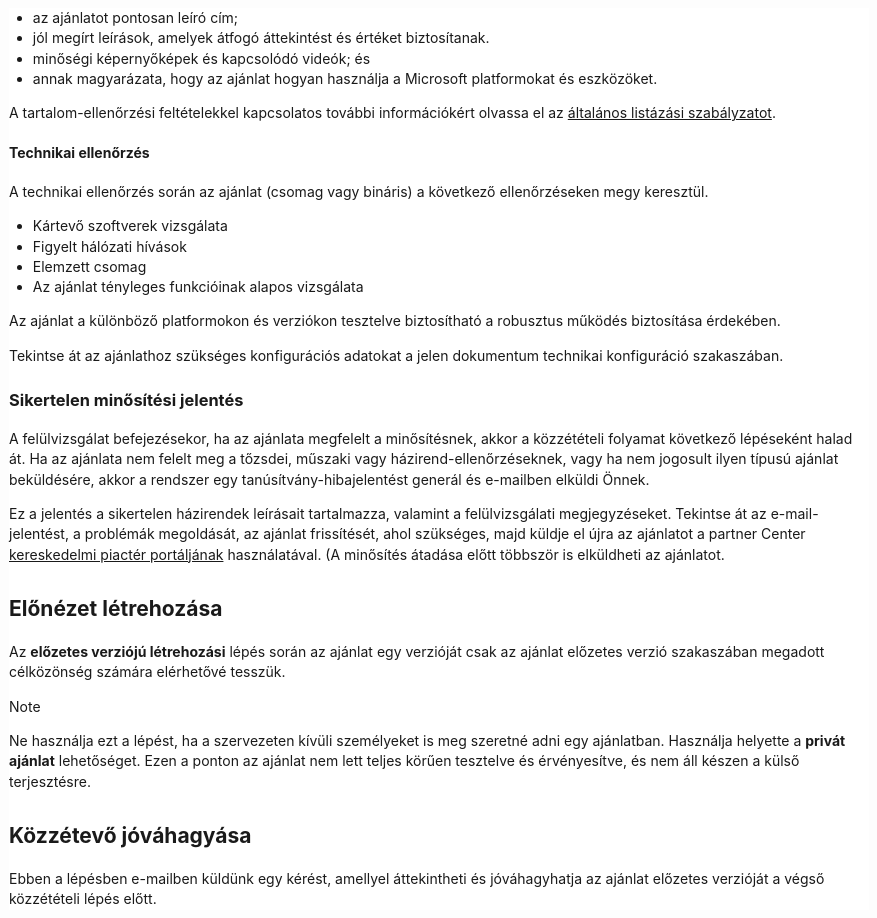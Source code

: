 - az ajánlatot pontosan leíró cím;
- jól megírt leírások, amelyek átfogó áttekintést és értéket biztosítanak.
- minőségi képernyőképek és kapcsolódó videók; és
- annak magyarázata, hogy az ajánlat hogyan használja a Microsoft platformokat és eszközöket.

A tartalom-ellenőrzési feltételekkel kapcsolatos további információkért olvassa el az [általános listázási szabályzatot](https://docs.microsoft.com/legal/marketplace/certification-policies#100-general).

#### <a name="technical-validation"></a>Technikai ellenőrzés

A technikai ellenőrzés során az ajánlat (csomag vagy bináris) a következő ellenőrzéseken megy keresztül.
- Kártevő szoftverek vizsgálata
- Figyelt hálózati hívások
- Elemzett csomag
- Az ajánlat tényleges funkcióinak alapos vizsgálata

Az ajánlat a különböző platformokon és verziókon tesztelve biztosítható a robusztus működés biztosítása érdekében.

Tekintse át az ajánlathoz szükséges konfigurációs adatokat a jelen dokumentum technikai konfiguráció szakaszában.

### <a name="certification-failure-report"></a>Sikertelen minősítési jelentés

A felülvizsgálat befejezésekor, ha az ajánlata megfelelt a minősítésnek, akkor a közzétételi folyamat következő lépéseként halad át. Ha az ajánlata nem felelt meg a tőzsdei, műszaki vagy házirend-ellenőrzéseknek, vagy ha nem jogosult ilyen típusú ajánlat beküldésére, akkor a rendszer egy tanúsítvány-hibajelentést generál és e-mailben elküldi Önnek.

Ez a jelentés a sikertelen házirendek leírásait tartalmazza, valamint a felülvizsgálati megjegyzéseket. Tekintse át az e-mail-jelentést, a problémák megoldását, az ajánlat frissítését, ahol szükséges, majd küldje el újra az ajánlatot a partner Center [kereskedelmi piactér portáljának](https://partner.microsoft.com/dashboard/commercial-marketplace/offers) használatával. (A minősítés átadása előtt többször is elküldheti az ajánlatot.

## <a name="preview-creation"></a>Előnézet létrehozása

Az **előzetes verziójú létrehozási** lépés során az ajánlat egy verzióját csak az ajánlat előzetes verzió szakaszában megadott célközönség számára elérhetővé tesszük.

>[!Note]
> Ne használja ezt a lépést, ha a szervezeten kívüli személyeket is meg szeretné adni egy ajánlatban. Használja helyette a **privát ajánlat** lehetőséget. Ezen a ponton az ajánlat nem lett teljes körűen tesztelve és érvényesítve, és nem áll készen a külső terjesztésre.

## <a name="publisher-approval"></a>Közzétevő jóváhagyása

Ebben a lépésben e-mailben küldünk egy kérést, amellyel áttekintheti és jóváhagyhatja az ajánlat előzetes verzióját a végső közzétételi lépés előtt.
